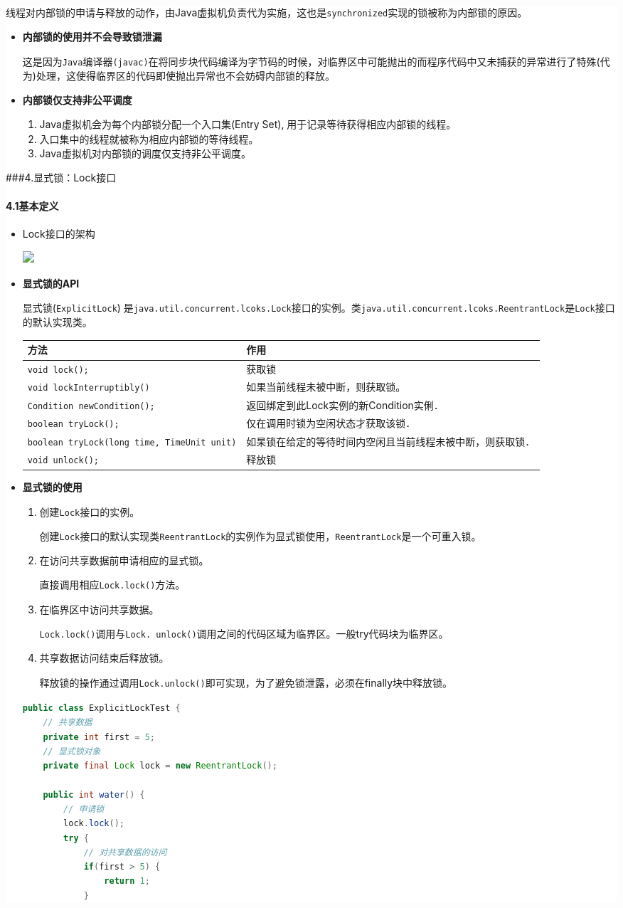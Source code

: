   线程对内部锁的申请与释放的动作，由Java虚拟机负责代为实施，这也是`synchronized`实现的锁被称为内部锁的原因。

- **内部锁的使用并不会导致锁泄漏**

  这是因为`Java`编译器`(javac)`在将同步块代码编译为字节码的时候，对临界区中可能抛出的而程序代码中又未捕获的异常进行了特殊(代为)处理，这使得临界区的代码即使抛出异常也不会妨碍内部锁的释放。

- **内部锁仅支持非公平调度**

  1. Java虚拟机会为每个内部锁分配一个入口集(Entry Set), 用于记录等待获得相应内部锁的线程。
  2. 入口集中的线程就被称为相应内部锁的等待线程。
  3. Java虚拟机对内部锁的调度仅支持非公平调度。

###4.显式锁：Lock接口

#### 4.1基本定义

- Lock接口的架构

  ![](https://javanote.oss-cn-shenzhen.aliyuncs.com/12_Lock接口继承.png)

- **显式锁的API**

  显式锁(`ExplicitLock`) 是`java.util.concurrent.lcoks.Lock`接口的实例。类`java.util.concurrent.lcoks.ReentrantLock`是`Lock`接口的默认实现类。

  | 方法                                        | 作用                                                       |
  | ------------------------------------------- | ---------------------------------------------------------- |
  | `void lock();`                              | 获取锁                                                     |
  | `void lockInterruptibly()`                  | 如果当前线程未被中断，则获取锁。                           |
  | `Condition newCondition();`                 | 返回绑定到此Lock实例的新Condition实俐．                    |
  | `boolean tryLock();`                        | 仅在调用时锁为空闲状态才获取该锁．                         |
  | `boolean tryLock(long time, TimeUnit unit)` | 如杲锁在给定的等待时间内空闲且当前线程未被中断，则获取锁． |
  | `void unlock();`                            | 释放锁                                                     |

- **显式锁的使用**

  1. 创建`Lock`接口的实例。

     创建`Lock`接口的默认实现类`ReentrantLock`的实例作为显式锁使用，`ReentrantLock`是一个可重入锁。

  2. 在访问共享数据前申请相应的显式锁。

     直接调用相应`Lock.lock()`方法。

  3. 在临界区中访问共享数据。

     `Lock.lock()`调用与`Lock. unlock()`调用之间的代码区域为临界区。一般try代码块为临界区。

  4. 共享数据访问结束后释放锁。

     释放锁的操作通过调用`Lock.unlock()`即可实现，为了避免锁泄露，必须在finally块中释放锁。

  ```java
  public class ExplicitLockTest {
      // 共享数据
      private int first = 5;
      // 显式锁对象
      private final Lock lock = new ReentrantLock();
      
      public int water() {
          // 申请锁
          lock.lock();
          try {
              // 对共享数据的访问
              if(first > 5) {
                  return 1;
              }
  ```